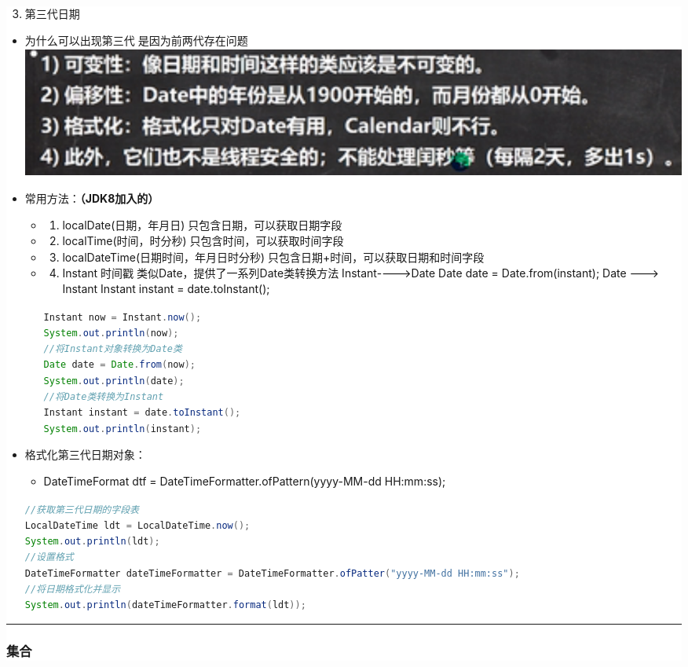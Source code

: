 3. 第三代日期

- 为什么可以出现第三代 是因为前两代存在问题
![](Date12.png)

- 常用方法：**（JDK8加入的）**
    - 1. localDate(日期，年月日)
          只包含日期，可以获取日期字段
    - 2. localTime(时间，时分秒)
          只包含时间，可以获取时间字段
    - 3. localDateTime(日期时间，年月日时分秒)
          只包含日期+时间，可以获取日期和时间字段
    - 4. Instant 时间戳
          类似Date，提供了一系列Date类转换方法
          Instant---->Date
          Date date = Date.from(instant);
          Date ---> Instant
          Instant instant = date.toInstant();
        ```java
        Instant now = Instant.now();
        System.out.println(now);
        //将Instant对象转换为Date类
        Date date = Date.from(now);
        System.out.println(date);
        //将Date类转换为Instant
        Instant instant = date.toInstant();
        System.out.println(instant);
        ```

- 格式化第三代日期对象：
    - DateTimeFormat dtf = DateTimeFormatter.ofPattern(yyyy-MM-dd HH:mm:ss);
    ```java
    //获取第三代日期的字段表
    LocalDateTime ldt = LocalDateTime.now();
    System.out.println(ldt);
    //设置格式
    DateTimeFormatter dateTimeFormatter = DateTimeFormatter.ofPatter("yyyy-MM-dd HH:mm:ss");
    //将日期格式化并显示
    System.out.println(dateTimeFormatter.format(ldt));
    ```

***

### 集合
